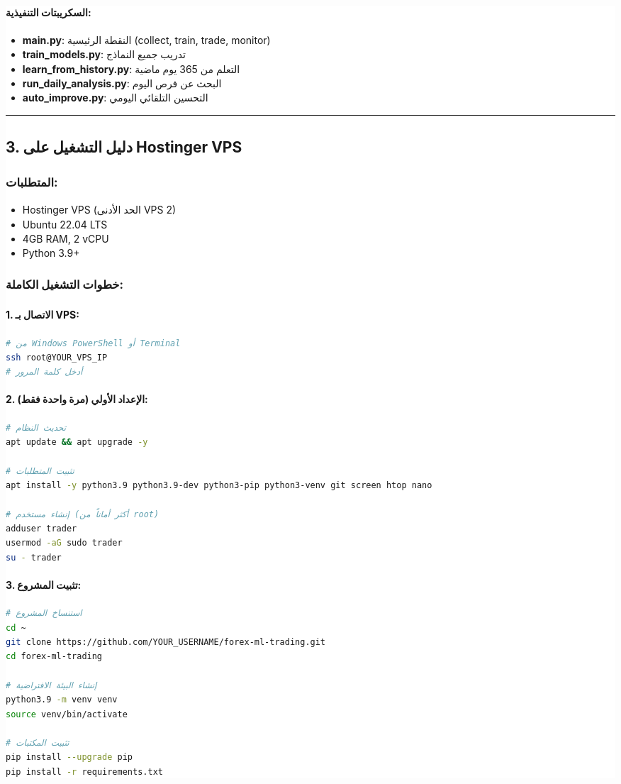 #### السكريبتات التنفيذية:
- **main.py**: النقطة الرئيسية (collect, train, trade, monitor)
- **train_models.py**: تدريب جميع النماذج
- **learn_from_history.py**: التعلم من 365 يوم ماضية
- **run_daily_analysis.py**: البحث عن فرص اليوم
- **auto_improve.py**: التحسين التلقائي اليومي

---

## 3. دليل التشغيل على Hostinger VPS

### المتطلبات:
- Hostinger VPS (الحد الأدنى VPS 2)
- Ubuntu 22.04 LTS
- 4GB RAM, 2 vCPU
- Python 3.9+

### خطوات التشغيل الكاملة:

#### 1. الاتصال بـ VPS:
```bash
# من Windows PowerShell أو Terminal
ssh root@YOUR_VPS_IP
# أدخل كلمة المرور
```

#### 2. الإعداد الأولي (مرة واحدة فقط):
```bash
# تحديث النظام
apt update && apt upgrade -y

# تثبيت المتطلبات
apt install -y python3.9 python3.9-dev python3-pip python3-venv git screen htop nano

# إنشاء مستخدم (أكثر أماناً من root)
adduser trader
usermod -aG sudo trader
su - trader
```

#### 3. تثبيت المشروع:
```bash
# استنساخ المشروع
cd ~
git clone https://github.com/YOUR_USERNAME/forex-ml-trading.git
cd forex-ml-trading

# إنشاء البيئة الافتراضية
python3.9 -m venv venv
source venv/bin/activate

# تثبيت المكتبات
pip install --upgrade pip
pip install -r requirements.txt
```
